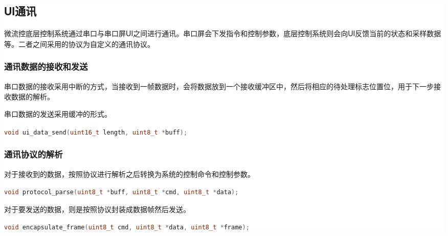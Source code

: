 ## UI通讯

微流控底层控制系统通过串口与串口屏UI之间进行通讯。串口屏会下发指令和控制参数，底层控制系统则会向UI反馈当前的状态和采样数据等。二者之间采用的协议为自定义的通讯协议。

### 通讯数据的接收和发送

串口数据的接收采用中断的方式，当接收到一帧数据时，会将数据放到一个接收缓冲区中，然后将相应的待处理标志位置位，用于下一步接收数据的解析。

串口数据的发送采用缓冲的形式。

``` c
void ui_data_send(uint16_t length, uint8_t *buff);
```

### 通讯协议的解析

对于接收到的数据，按照协议进行解析之后转换为系统的控制命令和控制参数。

``` c
void protocol_parse(uint8_t *buff, uint8_t *cmd, uint8_t *data);
```

对于要发送的数据，则是按照协议封装成数据帧然后发送。

```c
void encapsulate_frame(uint8_t cmd, uint8_t *data, uint8_t *frame);
```

